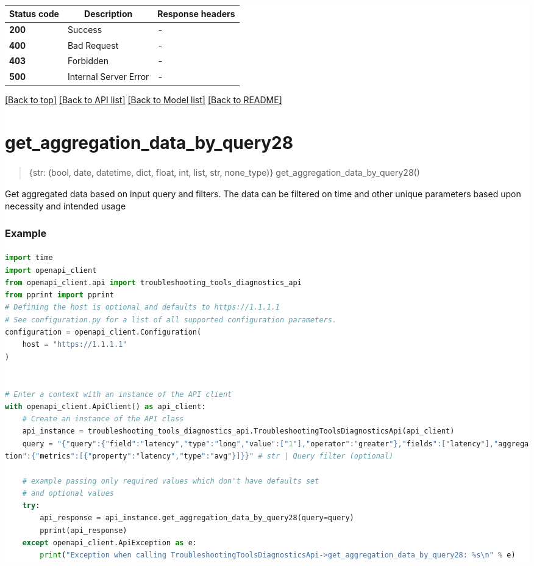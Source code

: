 | Status code | Description | Response headers |
|-------------|-------------|------------------|
**200** | Success |  -  |
**400** | Bad Request |  -  |
**403** | Forbidden |  -  |
**500** | Internal Server Error |  -  |

[[Back to top]](#) [[Back to API list]](../README.md#documentation-for-api-endpoints) [[Back to Model list]](../README.md#documentation-for-models) [[Back to README]](../README.md)

# **get_aggregation_data_by_query28**
> {str: (bool, date, datetime, dict, float, int, list, str, none_type)} get_aggregation_data_by_query28()



Get aggregated data based on input query and filters. The data can be filtered on time and other unique parameters based upon necessity and intended usage

### Example


```python
import time
import openapi_client
from openapi_client.api import troubleshooting_tools_diagnostics_api
from pprint import pprint
# Defining the host is optional and defaults to https://1.1.1.1
# See configuration.py for a list of all supported configuration parameters.
configuration = openapi_client.Configuration(
    host = "https://1.1.1.1"
)


# Enter a context with an instance of the API client
with openapi_client.ApiClient() as api_client:
    # Create an instance of the API class
    api_instance = troubleshooting_tools_diagnostics_api.TroubleshootingToolsDiagnosticsApi(api_client)
    query = "{"query":{"field":"latency","type":"long","value":["1"],"operator":"greater"},"fields":["latency"],"aggregation":{"metrics":[{"property":"latency","type":"avg"}]}}" # str | Query filter (optional)

    # example passing only required values which don't have defaults set
    # and optional values
    try:
        api_response = api_instance.get_aggregation_data_by_query28(query=query)
        pprint(api_response)
    except openapi_client.ApiException as e:
        print("Exception when calling TroubleshootingToolsDiagnosticsApi->get_aggregation_data_by_query28: %s\n" % e)
```
